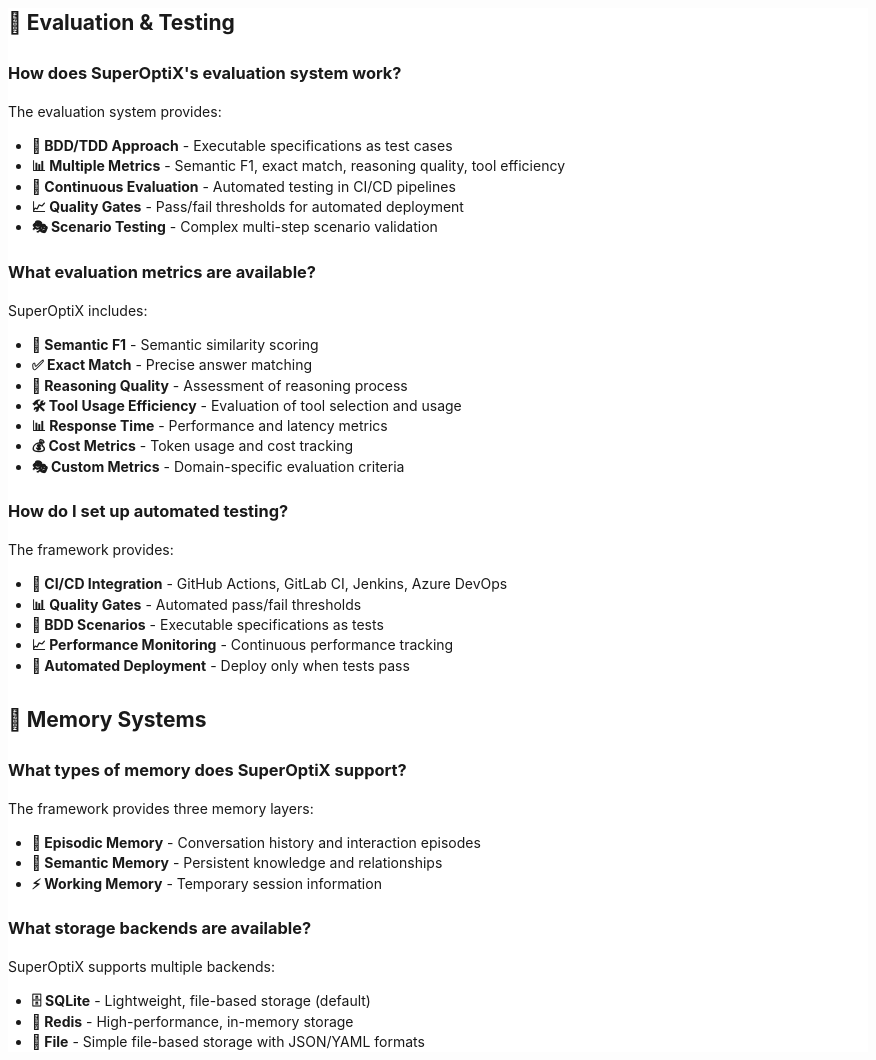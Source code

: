 ## 🧪 **Evaluation & Testing**

### How does SuperOptiX's evaluation system work?

The evaluation system provides:

- **🎯 BDD/TDD Approach** - Executable specifications as test cases
- **📊 Multiple Metrics** - Semantic F1, exact match, reasoning quality, tool efficiency
- **🔄 Continuous Evaluation** - Automated testing in CI/CD pipelines
- **📈 Quality Gates** - Pass/fail thresholds for automated deployment
- **🎭 Scenario Testing** - Complex multi-step scenario validation

### What evaluation metrics are available?

SuperOptiX includes:

- **🎯 Semantic F1** - Semantic similarity scoring
- **✅ Exact Match** - Precise answer matching
- **🧠 Reasoning Quality** - Assessment of reasoning process
- **🛠️ Tool Usage Efficiency** - Evaluation of tool selection and usage
- **📊 Response Time** - Performance and latency metrics
- **💰 Cost Metrics** - Token usage and cost tracking
- **🎭 Custom Metrics** - Domain-specific evaluation criteria

### How do I set up automated testing?

The framework provides:

- **🔄 CI/CD Integration** - GitHub Actions, GitLab CI, Jenkins, Azure DevOps
- **📊 Quality Gates** - Automated pass/fail thresholds
- **🎯 BDD Scenarios** - Executable specifications as tests
- **📈 Performance Monitoring** - Continuous performance tracking
- **🚀 Automated Deployment** - Deploy only when tests pass



## 🧠 **Memory Systems**

### What types of memory does SuperOptiX support?

The framework provides three memory layers:

- **📝 Episodic Memory** - Conversation history and interaction episodes
- **🧠 Semantic Memory** - Persistent knowledge and relationships
- **⚡ Working Memory** - Temporary session information

### What storage backends are available?

SuperOptiX supports multiple backends:

- **🗄️ SQLite** - Lightweight, file-based storage (default)
- **🔴 Redis** - High-performance, in-memory storage
- **📁 File** - Simple file-based storage with JSON/YAML formats

